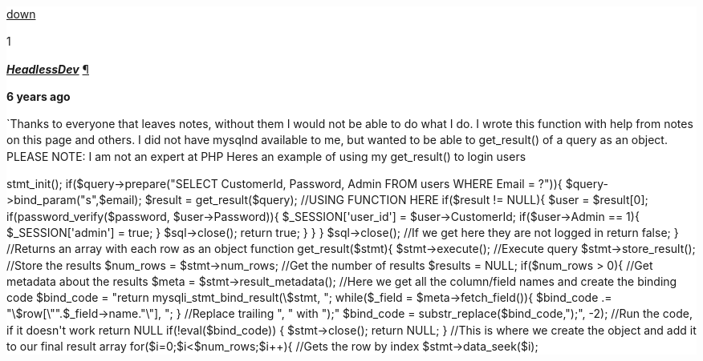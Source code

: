 [down](https://www.php.net/manual/vote-note.php?id=124074&page=mysqli-stmt.get-result&vote=down "Vote down!")

1


[**_HeadlessDev_**](https://www.php.net/manual/en/mysqli-stmt.get-result.php#124074) [¶](https://www.php.net/manual/en/mysqli-stmt.get-result.php#124074)

**6 years ago**

`Thanks to everyone that leaves notes, without them I would not be able to do what I do. I wrote this function with help from notes on this page and others.
I did not have mysqlnd available to me, but wanted to be able to get_result() of a query as an object.
PLEASE NOTE: I am not an expert at PHP
Heres an example of using my get_result() to login users
<?php
    //Sanitize input before using this function
    function login($email, $password){
        require 'connect_db.php';
        $query = $sql->stmt_init();
        if($query->prepare("SELECT CustomerId, Password, Admin FROM users WHERE Email = ?")){
            $query->bind_param("s",$email);
            $result = get_result($query); //USING FUNCTION  HERE
            if($result != NULL){
                $user = $result[0];
                if(password_verify($password, $user->Password)){
                    $_SESSION['user_id'] = $user->CustomerId;
                    if($user->Admin == 1){
                        $_SESSION['admin'] = true;
                    }
                    $sql->close();
                    return true;
                }
            }
        }
        $sql->close();
        //If we get here they are not logged in
        return false;
    }
    //Returns an array with each row as an object
    function get_result($stmt){
        $stmt->execute(); //Execute query
        $stmt->store_result(); //Store the results
        $num_rows = $stmt->num_rows; //Get the number of results
        $results = NULL;
        if($num_rows > 0){
            //Get metadata about the results
            $meta = $stmt->result_metadata();
            //Here we get all the column/field names and create the binding code
            $bind_code = "return mysqli_stmt_bind_result(\$stmt, ";
            while($_field = $meta->fetch_field()){
                $bind_code .= "\$row[\"".$_field->name."\"], ";
            }
            //Replace trailing ", " with ");"
            $bind_code = substr_replace($bind_code,");", -2);
           //Run the code, if it doesn't work return NULL
            if(!eval($bind_code)) {
                $stmt->close();
                return NULL;
            }
            //This is where we create the object and add it to our final result array
            for($i=0;$i<$num_rows;$i++){
               //Gets the row by index
                $stmt->data_seek($i);